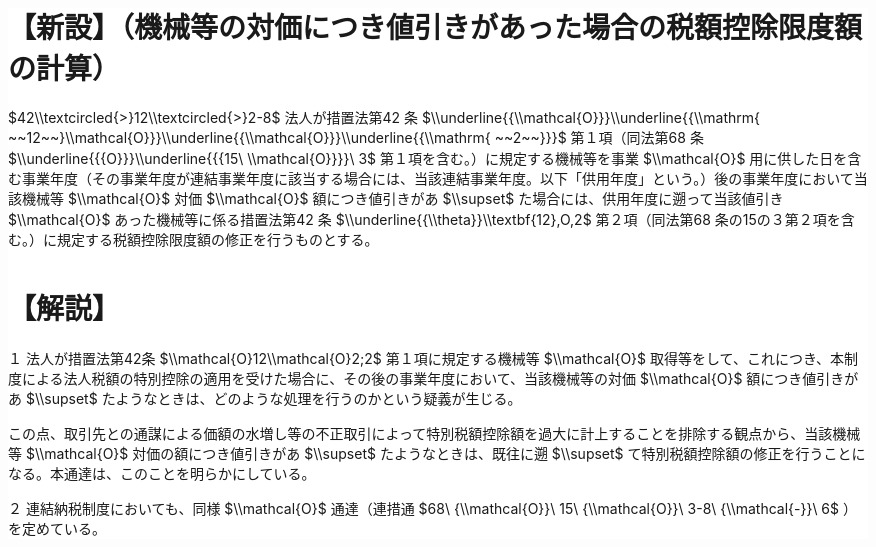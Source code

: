 # 【新設】（機械等の対価につき値引きがあった場合の税額控除限度額の計算）

$42\\textcircled{>}12\\textcircled{>}2-8$ 法人が措置法第42 条 $\\underline{{\\mathcal{O}}}\\underline{{\\mathrm{ ~~12~~}\\mathcal{O}}}\\underline{{\\mathcal{O}}}\\underline{{\\mathrm{ ~~2~~}}}$ 第１項（同法第68 条 $\\underline{{{O}}}\\underline{{{15\ \\mathcal{O}}}}\ 3$ 第１項を含む。）に規定する機械等を事業 $\\mathcal{O}$ 用に供した日を含む事業年度（その事業年度が連結事業年度に該当する場合には、当該連結事業年度。以下「供用年度」という。）後の事業年度において当該機械等 $\\mathcal{O}$ 対価 $\\mathcal{O}$ 額につき値引きがあ $\\supset$ た場合には、供用年度に遡って当該値引き $\\mathcal{O}$ あった機械等に係る措置法第42 条 $\\underline{{\\theta}}\\textbf{12},O,2$ 第２項（同法第68 条の15の３第２項を含む。）に規定する税額控除限度額の修正を行うものとする。

# 【解説】

１ 法人が措置法第42条 $\\mathcal{O}12\\mathcal{O}2;2$ 第１項に規定する機械等 $\\mathcal{O}$ 取得等をして、これにつき、本制度による法人税額の特別控除の適用を受けた場合に、その後の事業年度において、当該機械等の対価 $\\mathcal{O}$ 額につき値引きがあ $\\supset$ たようなときは、どのような処理を行うのかという疑義が生じる。

この点、取引先との通謀による価額の水増し等の不正取引によって特別税額控除額を過大に計上することを排除する観点から、当該機械等 $\\mathcal{O}$ 対価の額につき値引きがあ $\\supset$ たようなときは、既往に遡 $\\supset$ て特別税額控除額の修正を行うことになる。本通達は、このことを明らかにしている。

２ 連結納税制度においても、同様 $\\mathcal{O}$ 通達（連措通 $68\ {\\mathcal{O}}\ 15\ {\\mathcal{O}}\ 3-8\ {\\mathcal{-}}\ 6$ ）を定めている。